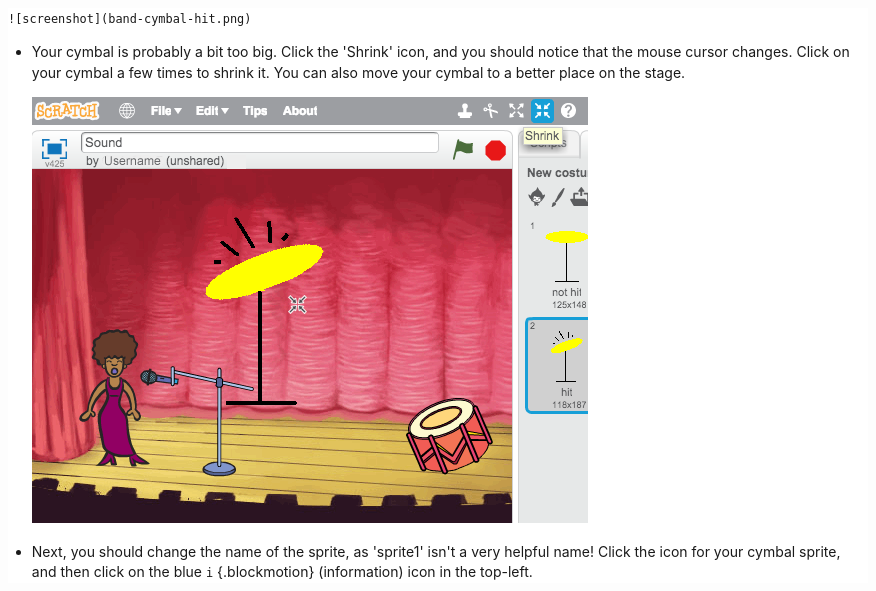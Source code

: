 	![screenshot](band-cymbal-hit.png)

+ Your cymbal is probably a bit too big. Click the 'Shrink' icon, and you should notice that the mouse cursor changes. Click on your cymbal a few times to shrink it. You can also move your cymbal to a better place on the stage.

	![screenshot](band-shrink.png)

+ Next, you should change the name of the sprite, as 'sprite1' isn't a very helpful name! Click the icon for your cymbal sprite, and then click on the blue `i` {.blockmotion} (information) icon in the top-left.
